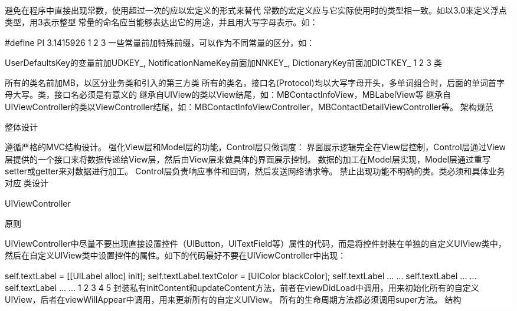 避免在程序中直接出现常数，使用超过一次的应以宏定义的形式来替代
常数的宏定义应与它实际使用时的类型相一致。如以3.0来定义浮点类型，用3表示整型
常量的命名应当能够表达出它的用途，并且用大写字母表示。如：


#define PI 3.1415926
1
2
3
一些常量前加特殊前缀，可以作为不同常量的区分，如：

UserDefaultsKey的变量前加UDKEY_,
NotificationNameKey前面加NNKEY_,
DictionaryKey前面加DICTKEY_
1
2
3
类

所有的类名前加MB，以区分业务类和引入的第三方类
所有的类名，接口名(Protocol)均以大写字母开头，多单词组合时，后面的单词首字母大写。类，接口名必须是有意义的
继承自UIView的类以View结尾，如：MBContactInfoView，MBLabelView等
继承自UIViewController的类以ViewController结尾，如：MBContactInfoViewController，MBContactDetailViewController等。
架构规范

整体设计

遵循严格的MVC结构设计。
强化View层和Model层的功能，Control层只做调度： 
界面展示逻辑完全在View层控制，Control层通过View层提供的一个接口来将数据传递给View层，然后由View层来做具体的界面展示控制。
数据的加工在Model层实现，Model层通过重写setter或getter来对数据进行加工。
Control层负责响应事件和回调，然后发送网络请求等。
禁止出现功能不明确的类。类必须和具体业务对应
类设计

UIViewController

原则

UIViewController中尽量不要出现直接设置控件（UIButton，UITextField等）属性的代码，而是将控件封装在单独的自定义UIView类中，然后在自定义UIView类中设置控件的属性。如下的代码最好不要在UIViewController中出现：

self.textLabel = [[UILabel alloc] init];
self.textLabel.textColor = [UIColor blackColor];
self.textLabel ... ...
self.textLabel ... ...
self.textLabel ... ...
1
2
3
4
5
封装私有initContent和updateContent方法，前者在viewDidLoad中调用，用来初始化所有的自定义UIView，后者在viewWillAppear中调用，用来更新所有的自定义UIView。
所有的生命周期方法都必须调用super方法。
结构
